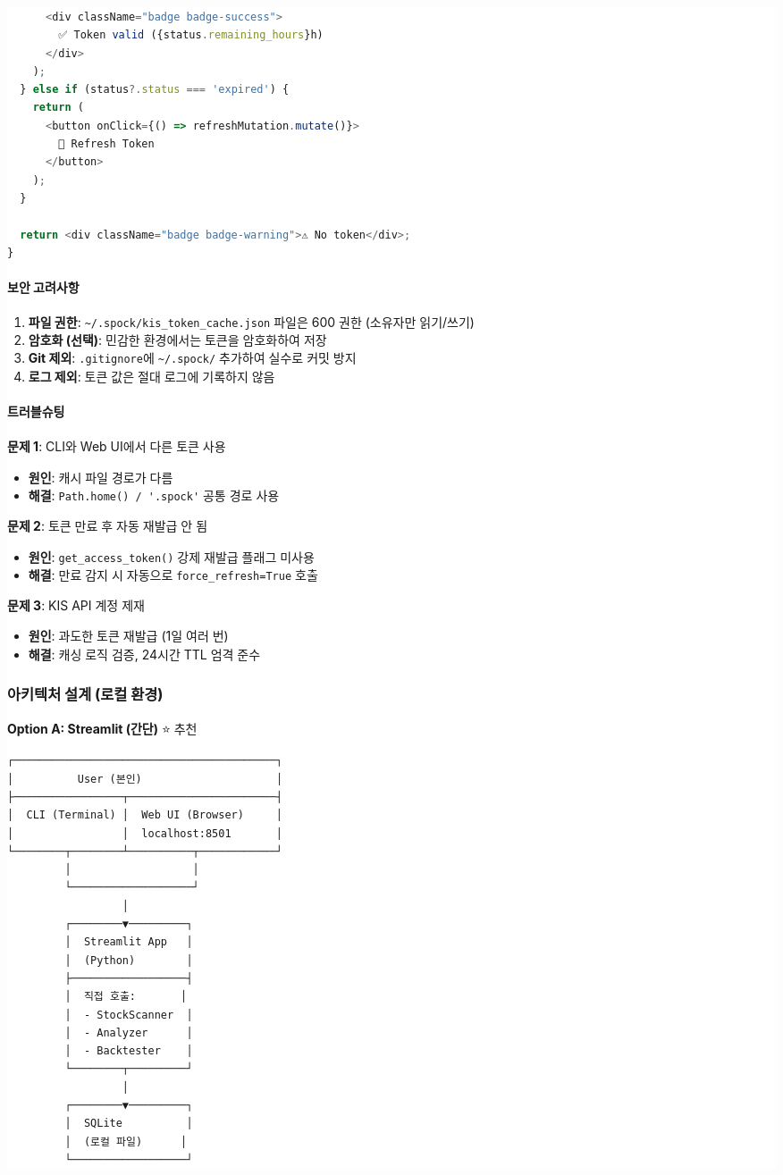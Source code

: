 ```typescript
      <div className="badge badge-success">
        ✅ Token valid ({status.remaining_hours}h)
      </div>
    );
  } else if (status?.status === 'expired') {
    return (
      <button onClick={() => refreshMutation.mutate()}>
        🔄 Refresh Token
      </button>
    );
  }

  return <div className="badge badge-warning">⚠️ No token</div>;
}
```

#### 보안 고려사항

1. **파일 권한**: `~/.spock/kis_token_cache.json` 파일은 600 권한 (소유자만 읽기/쓰기)
2. **암호화 (선택)**: 민감한 환경에서는 토큰을 암호화하여 저장
3. **Git 제외**: `.gitignore`에 `~/.spock/` 추가하여 실수로 커밋 방지
4. **로그 제외**: 토큰 값은 절대 로그에 기록하지 않음

#### 트러블슈팅

**문제 1**: CLI와 Web UI에서 다른 토큰 사용
- **원인**: 캐시 파일 경로가 다름
- **해결**: `Path.home() / '.spock'` 공통 경로 사용

**문제 2**: 토큰 만료 후 자동 재발급 안 됨
- **원인**: `get_access_token()` 강제 재발급 플래그 미사용
- **해결**: 만료 감지 시 자동으로 `force_refresh=True` 호출

**문제 3**: KIS API 계정 제재
- **원인**: 과도한 토큰 재발급 (1일 여러 번)
- **해결**: 캐싱 로직 검증, 24시간 TTL 엄격 준수

### 아키텍처 설계 (로컬 환경)

**Option A: Streamlit (간단)** ⭐ 추천
```
┌─────────────────────────────────────────┐
│          User (본인)                     │
├─────────────────┬───────────────────────┤
│  CLI (Terminal) │  Web UI (Browser)     │
│                 │  localhost:8501       │
└────────┬────────┴──────────┬────────────┘
         │                   │
         └───────────────────┘
                  │
         ┌────────▼─────────┐
         │  Streamlit App   │
         │  (Python)        │
         ├──────────────────┤
         │  직접 호출:       │
         │  - StockScanner  │
         │  - Analyzer      │
         │  - Backtester    │
         └────────┬─────────┘
                  │
         ┌────────▼─────────┐
         │  SQLite          │
         │  (로컬 파일)      │
         └──────────────────┘
```
